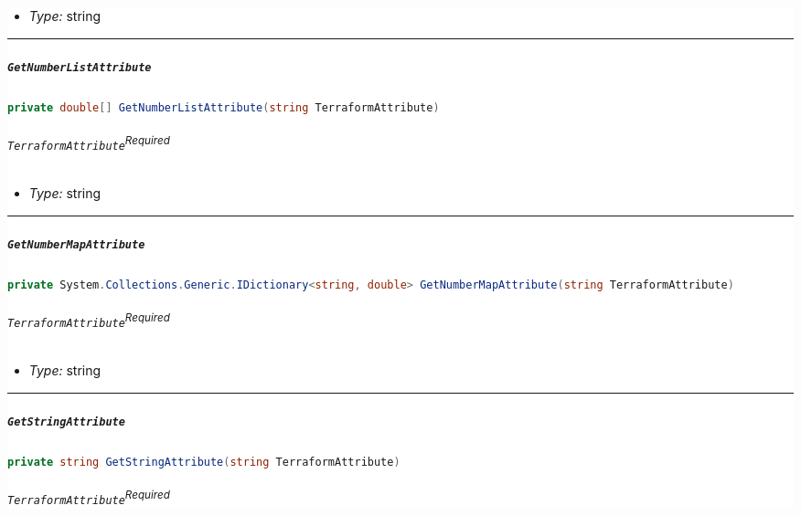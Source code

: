 - *Type:* string

---

##### `GetNumberListAttribute` <a name="GetNumberListAttribute" id="@cdktf/provider-cloudflare.dataCloudflareCloudConnectorRules.DataCloudflareCloudConnectorRulesRulesParametersOutputReference.getNumberListAttribute"></a>

```csharp
private double[] GetNumberListAttribute(string TerraformAttribute)
```

###### `TerraformAttribute`<sup>Required</sup> <a name="TerraformAttribute" id="@cdktf/provider-cloudflare.dataCloudflareCloudConnectorRules.DataCloudflareCloudConnectorRulesRulesParametersOutputReference.getNumberListAttribute.parameter.terraformAttribute"></a>

- *Type:* string

---

##### `GetNumberMapAttribute` <a name="GetNumberMapAttribute" id="@cdktf/provider-cloudflare.dataCloudflareCloudConnectorRules.DataCloudflareCloudConnectorRulesRulesParametersOutputReference.getNumberMapAttribute"></a>

```csharp
private System.Collections.Generic.IDictionary<string, double> GetNumberMapAttribute(string TerraformAttribute)
```

###### `TerraformAttribute`<sup>Required</sup> <a name="TerraformAttribute" id="@cdktf/provider-cloudflare.dataCloudflareCloudConnectorRules.DataCloudflareCloudConnectorRulesRulesParametersOutputReference.getNumberMapAttribute.parameter.terraformAttribute"></a>

- *Type:* string

---

##### `GetStringAttribute` <a name="GetStringAttribute" id="@cdktf/provider-cloudflare.dataCloudflareCloudConnectorRules.DataCloudflareCloudConnectorRulesRulesParametersOutputReference.getStringAttribute"></a>

```csharp
private string GetStringAttribute(string TerraformAttribute)
```

###### `TerraformAttribute`<sup>Required</sup> <a name="TerraformAttribute" id="@cdktf/provider-cloudflare.dataCloudflareCloudConnectorRules.DataCloudflareCloudConnectorRulesRulesParametersOutputReference.getStringAttribute.parameter.terraformAttribute"></a>
